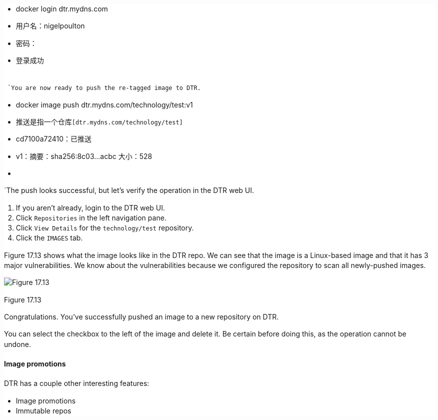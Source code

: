 - docker login dtr.mydns.com

- 用户名：nigelpoulton

- 密码：

- 登录成功

```

 `You are now ready to push the re-tagged image to DTR.

```

- docker image push dtr.mydns.com/technology/test:v1

- 推送是指一个仓库`[dtr.mydns.com/technology/test]`

- cd7100a72410：已推送

- v1：摘要：sha256:8c03...acbc 大小：528

- ```

 `The push looks successful, but let’s verify the operation in the DTR web UI.

1.  If you aren’t already, login to the DTR web UI.
2.  Click `Repositories` in the left navigation pane.
3.  Click `View Details` for the `technology/test` repository.
4.  Click the `IMAGES` tab.

Figure 17.13 shows what the image looks like in the DTR repo. We can see that the image is a Linux-based image and that it has 3 major vulnerabilities. We know about the vulnerabilities because we configured the repository to scan all newly-pushed images.

![Figure 17.13](https://github.com/OpenDocCN/freelearn-devops-zh/raw/master/docs/dkr-dpdv/img/figure17-13.png)

Figure 17.13

Congratulations. You’ve successfully pushed an image to a new repository on DTR.

You can select the checkbox to the left of the image and delete it. Be certain before doing this, as the operation cannot be undone.

#### Image promotions

DTR has a couple other interesting features:

*   Image promotions
*   Immutable repos

